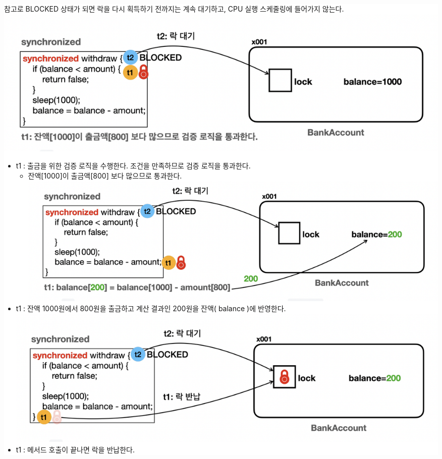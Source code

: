 참고로 BLOCKED 상태가 되면 락을 다시 획득하기 전까지는 계속 대기하고, CPU 실행 스케줄링에 들어가지 않는다.
![](https://github.com/dididiri1/TIL/blob/main/Java/adv1/images/06_16.png?raw=true)
- t1 : 출금을 위한 검증 로직을 수행한다. 조건을 만족하므로 검증 로직을 통과한다.
  - 잔액[1000]이 출금액[800] 보다 많으므로 통과한다.
![](https://github.com/dididiri1/TIL/blob/main/Java/adv1/images/06_17.png?raw=true)
- t1 : 잔액 1000원에서 800원을 출금하고 계산 결과인 200원을 잔액( balance )에 반영한다.
![](https://github.com/dididiri1/TIL/blob/main/Java/adv1/images/06_18.png?raw=true)
- t1 : 메서드 호출이 끝나면 락을 반납한다.
